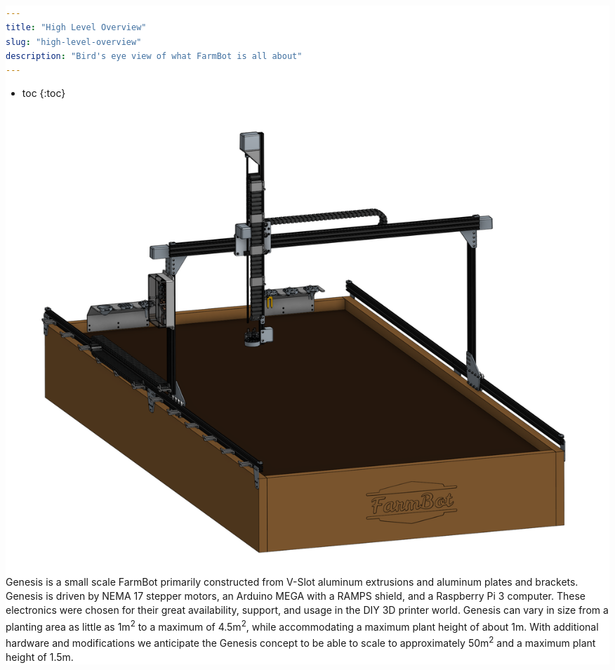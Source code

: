 ```yaml
---
title: "High Level Overview"
slug: "high-level-overview"
description: "Bird's eye view of what FarmBot is all about"
---
```


* toc
{:toc}


![v1.1.png](_images/v1.1.png)

Genesis is a small scale FarmBot primarily constructed from V-Slot aluminum extrusions and aluminum plates and brackets. Genesis is driven by NEMA 17 stepper motors, an Arduino MEGA with a RAMPS shield, and a Raspberry Pi 3 computer. These electronics were chosen for their great availability, support, and usage in the DIY 3D printer world. Genesis can vary in size from a planting area as little as 1m<sup>2</sup> to a maximum of 4.5m<sup>2</sup>, while accommodating a maximum plant height of about 1m. With additional hardware and modifications we anticipate the Genesis concept to be able to scale to approximately 50m<sup>2</sup> and a maximum plant height of 1.5m.
